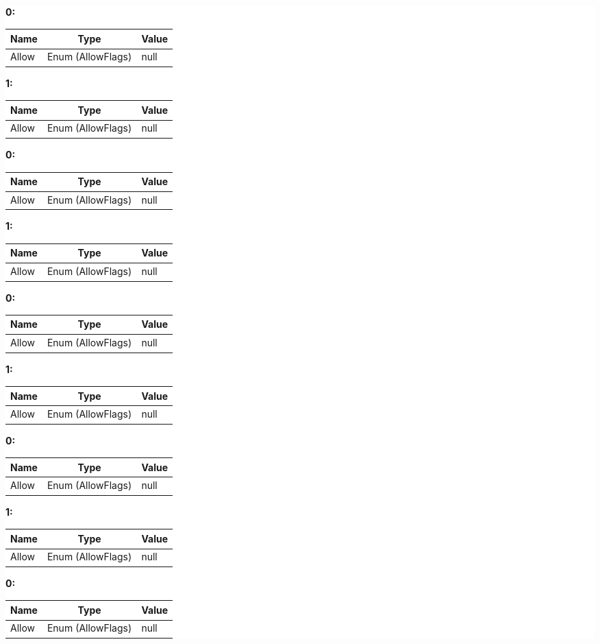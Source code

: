 **0:**

Name	| Type	| Value
---	|---	|---	|
Allow	|Enum (AllowFlags)	|null


**1:**

Name	| Type	| Value
---	|---	|---	|
Allow	|Enum (AllowFlags)	|null


**0:**

Name	| Type	| Value
---	|---	|---	|
Allow	|Enum (AllowFlags)	|null


**1:**

Name	| Type	| Value
---	|---	|---	|
Allow	|Enum (AllowFlags)	|null


**0:**

Name	| Type	| Value
---	|---	|---	|
Allow	|Enum (AllowFlags)	|null


**1:**

Name	| Type	| Value
---	|---	|---	|
Allow	|Enum (AllowFlags)	|null


**0:**

Name	| Type	| Value
---	|---	|---	|
Allow	|Enum (AllowFlags)	|null


**1:**

Name	| Type	| Value
---	|---	|---	|
Allow	|Enum (AllowFlags)	|null


**0:**

Name	| Type	| Value
---	|---	|---	|
Allow	|Enum (AllowFlags)	|null

